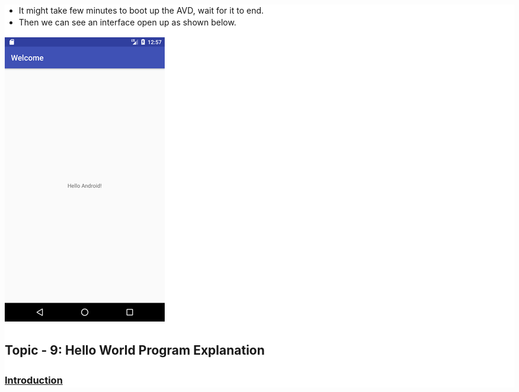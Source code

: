 - It might take few minutes to boot up the AVD, wait for it to end.
- Then we can see an interface open up as shown below.

![Initial Interface](./media/image6.png)



## **Topic - 9: Hello World Program Explanation**

### <u>Introduction</u>
